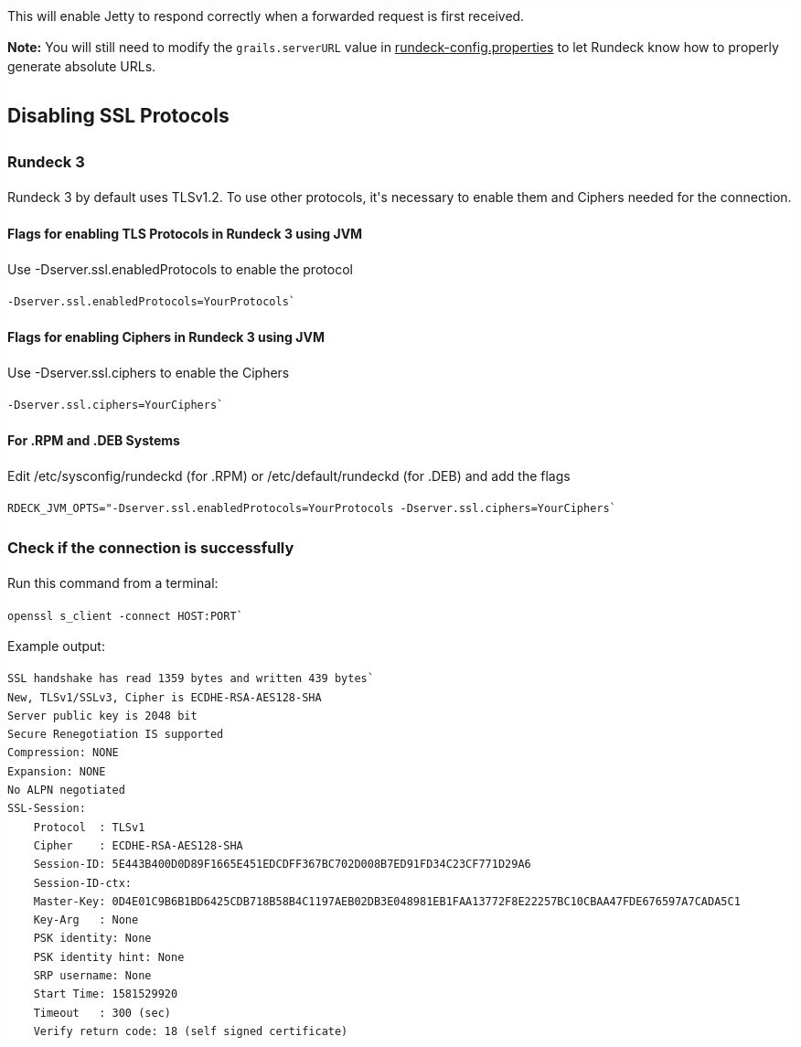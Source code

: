 This will enable Jetty to respond correctly when a forwarded request is first received.

**Note:** You will still need to modify the `grails.serverURL` value in [rundeck-config.properties](/administration/configuration/config-file-reference.md#rundeck-config.properties) to let Rundeck know how to properly generate absolute URLs.

## Disabling SSL Protocols

### Rundeck 3

Rundeck 3 by default uses TLSv1.2. To use other protocols, it's necessary to enable them and Ciphers needed for the connection.

#### Flags for enabling TLS Protocols in Rundeck 3 using JVM

Use -Dserver.ssl.enabledProtocols to enable the protocol

```shell
-Dserver.ssl.enabledProtocols=YourProtocols`
```

#### Flags for enabling Ciphers in Rundeck 3 using JVM
Use -Dserver.ssl.ciphers to enable the Ciphers

```shell
-Dserver.ssl.ciphers=YourCiphers`
```

#### For .RPM and .DEB Systems
Edit /etc/sysconfig/rundeckd (for .RPM) or /etc/default/rundeckd (for .DEB) and add the flags

```properties
RDECK_JVM_OPTS="-Dserver.ssl.enabledProtocols=YourProtocols -Dserver.ssl.ciphers=YourCiphers`
```

### Check if the connection is successfully
Run this command from a terminal:

```shell
openssl s_client -connect HOST:PORT`
```

Example output:
```shell
SSL handshake has read 1359 bytes and written 439 bytes`
New, TLSv1/SSLv3, Cipher is ECDHE-RSA-AES128-SHA
Server public key is 2048 bit
Secure Renegotiation IS supported
Compression: NONE
Expansion: NONE
No ALPN negotiated
SSL-Session:
    Protocol  : TLSv1
    Cipher    : ECDHE-RSA-AES128-SHA
    Session-ID: 5E443B400D0D89F1665E451EDCDFF367BC702D008B7ED91FD34C23CF771D29A6
    Session-ID-ctx:
    Master-Key: 0D4E01C9B6B1BD6425CDB718B58B4C1197AEB02DB3E048981EB1FAA13772F8E22257BC10CBAA47FDE676597A7CADA5C1
    Key-Arg   : None
    PSK identity: None
    PSK identity hint: None
    SRP username: None
    Start Time: 1581529920
    Timeout   : 300 (sec)
    Verify return code: 18 (self signed certificate)
```
